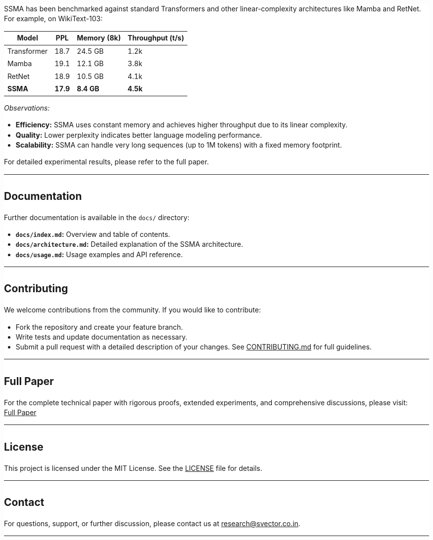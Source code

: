 SSMA has been benchmarked against standard Transformers and other linear-complexity architectures like Mamba and RetNet. For example, on WikiText-103:

| **Model**      | **PPL** | **Memory (8k)** | **Throughput (t/s)** |
|----------------|---------|-----------------|----------------------|
| Transformer    | 18.7    | 24.5 GB         | 1.2k                 |
| Mamba          | 19.1    | 12.1 GB         | 3.8k                 |
| RetNet         | 18.9    | 10.5 GB         | 4.1k                 |
| **SSMA**       | **17.9**| **8.4 GB**      | **4.5k**             |

*Observations:*  
- **Efficiency:** SSMA uses constant memory and achieves higher throughput due to its linear complexity.
- **Quality:** Lower perplexity indicates better language modeling performance.
- **Scalability:** SSMA can handle very long sequences (up to 1M tokens) with a fixed memory footprint.

For detailed experimental results, please refer to the full paper.

---

## Documentation

Further documentation is available in the `docs/` directory:
- **`docs/index.md`:** Overview and table of contents.
- **`docs/architecture.md`:** Detailed explanation of the SSMA architecture.
- **`docs/usage.md`:** Usage examples and API reference.

---

## Contributing

We welcome contributions from the community. If you would like to contribute:
- Fork the repository and create your feature branch.
- Write tests and update documentation as necessary.
- Submit a pull request with a detailed description of your changes.
See [CONTRIBUTING.md](CONTRIBUTING.md) for full guidelines.

---

## Full Paper

For the complete technical paper with rigorous proofs, extended experiments, and comprehensive discussions, please visit:  
[Full Paper](/SSMA.pdf)

---

## License

This project is licensed under the MIT License. See the [LICENSE](LICENSE) file for details.

---

## Contact

For questions, support, or further discussion, please contact us at [research@svector.co.in](mailto:research@svector.co.in).

---
